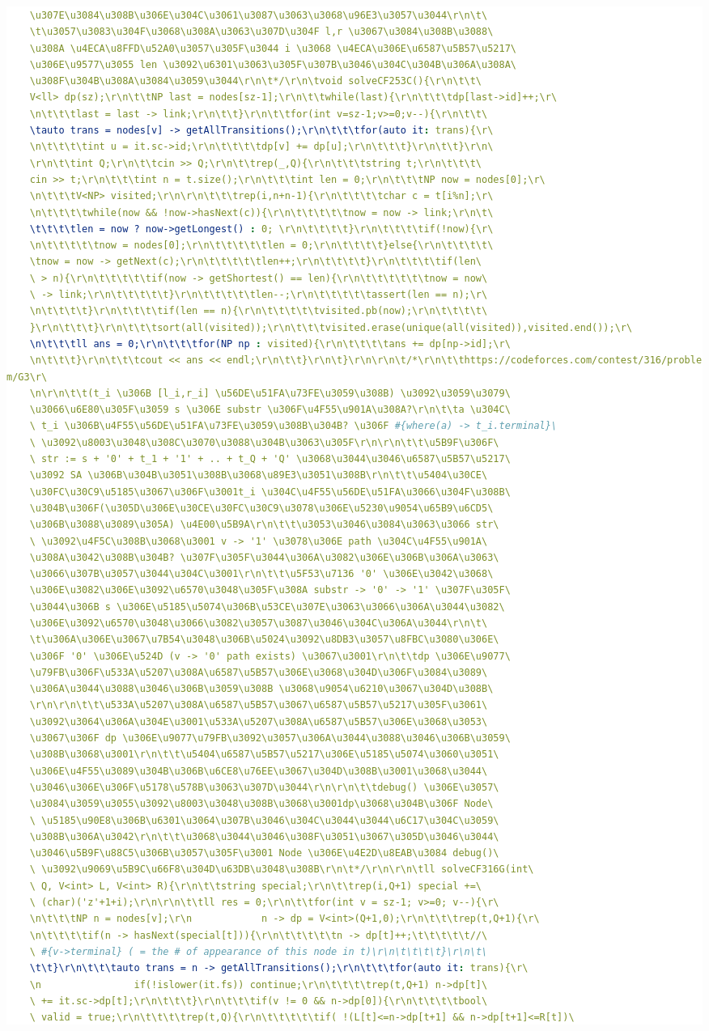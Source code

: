 ```yaml
    \u307E\u3084\u308B\u306E\u304C\u3061\u3087\u3063\u3068\u96E3\u3057\u3044\r\n\t\
    \t\u3057\u3083\u304F\u3068\u308A\u3063\u307D\u304F l,r \u3067\u3084\u308B\u3088\
    \u308A \u4ECA\u8FFD\u52A0\u3057\u305F\u3044 i \u3068 \u4ECA\u306E\u6587\u5B57\u5217\
    \u306E\u9577\u3055 len \u3092\u6301\u3063\u305F\u307B\u3046\u304C\u304B\u306A\u308A\
    \u308F\u304B\u308A\u3084\u3059\u3044\r\n\t*/\r\n\tvoid solveCF253C(){\r\n\t\t\
    V<ll> dp(sz);\r\n\t\tNP last = nodes[sz-1];\r\n\t\twhile(last){\r\n\t\t\tdp[last->id]++;\r\
    \n\t\t\tlast = last -> link;\r\n\t\t}\r\n\t\tfor(int v=sz-1;v>=0;v--){\r\n\t\t\
    \tauto trans = nodes[v] -> getAllTransitions();\r\n\t\t\tfor(auto it: trans){\r\
    \n\t\t\t\tint u = it.sc->id;\r\n\t\t\t\tdp[v] += dp[u];\r\n\t\t\t}\r\n\t\t}\r\n\
    \r\n\t\tint Q;\r\n\t\tcin >> Q;\r\n\t\trep(_,Q){\r\n\t\t\tstring t;\r\n\t\t\t\
    cin >> t;\r\n\t\t\tint n = t.size();\r\n\t\t\tint len = 0;\r\n\t\t\tNP now = nodes[0];\r\
    \n\t\t\tV<NP> visited;\r\n\r\n\t\t\trep(i,n+n-1){\r\n\t\t\t\tchar c = t[i%n];\r\
    \n\t\t\t\twhile(now && !now->hasNext(c)){\r\n\t\t\t\t\tnow = now -> link;\r\n\t\
    \t\t\t\tlen = now ? now->getLongest() : 0; \r\n\t\t\t\t}\r\n\t\t\t\tif(!now){\r\
    \n\t\t\t\t\tnow = nodes[0];\r\n\t\t\t\t\tlen = 0;\r\n\t\t\t\t}else{\r\n\t\t\t\t\
    \tnow = now -> getNext(c);\r\n\t\t\t\t\tlen++;\r\n\t\t\t\t}\r\n\t\t\t\tif(len\
    \ > n){\r\n\t\t\t\t\tif(now -> getShortest() == len){\r\n\t\t\t\t\t\tnow = now\
    \ -> link;\r\n\t\t\t\t\t}\r\n\t\t\t\t\tlen--;\r\n\t\t\t\t\tassert(len == n);\r\
    \n\t\t\t\t}\r\n\t\t\t\tif(len == n){\r\n\t\t\t\t\tvisited.pb(now);\r\n\t\t\t\t\
    }\r\n\t\t\t}\r\n\t\t\tsort(all(visited));\r\n\t\t\tvisited.erase(unique(all(visited)),visited.end());\r\
    \n\t\t\tll ans = 0;\r\n\t\t\tfor(NP np : visited){\r\n\t\t\t\tans += dp[np->id];\r\
    \n\t\t\t}\r\n\t\t\tcout << ans << endl;\r\n\t\t}\r\n\t}\r\n\r\n\t/*\r\n\t\thttps://codeforces.com/contest/316/problem/G3\r\
    \n\r\n\t\t(t_i \u306B [l_i,r_i] \u56DE\u51FA\u73FE\u3059\u308B) \u3092\u3059\u3079\
    \u3066\u6E80\u305F\u3059 s \u306E substr \u306F\u4F55\u901A\u308A?\r\n\t\ta \u304C\
    \ t_i \u306B\u4F55\u56DE\u51FA\u73FE\u3059\u308B\u304B? \u306F #{where(a) -> t_i.terminal}\
    \ \u3092\u8003\u3048\u308C\u3070\u3088\u304B\u3063\u305F\r\n\r\n\t\t\u5B9F\u306F\
    \ str := s + '0' + t_1 + '1' + .. + t_Q + 'Q' \u3068\u3044\u3046\u6587\u5B57\u5217\
    \u3092 SA \u306B\u304B\u3051\u308B\u3068\u89E3\u3051\u308B\r\n\t\t\u5404\u30CE\
    \u30FC\u30C9\u5185\u3067\u306F\u3001t_i \u304C\u4F55\u56DE\u51FA\u3066\u304F\u308B\
    \u304B\u306F(\u305D\u306E\u30CE\u30FC\u30C9\u3078\u306E\u5230\u9054\u65B9\u6CD5\
    \u306B\u3088\u3089\u305A) \u4E00\u5B9A\r\n\t\t\u3053\u3046\u3084\u3063\u3066 str\
    \ \u3092\u4F5C\u308B\u3068\u3001 v -> '1' \u3078\u306E path \u304C\u4F55\u901A\
    \u308A\u3042\u308B\u304B? \u307F\u305F\u3044\u306A\u3082\u306E\u306B\u306A\u3063\
    \u3066\u307B\u3057\u3044\u304C\u3001\r\n\t\t\u5F53\u7136 '0' \u306E\u3042\u3068\
    \u306E\u3082\u306E\u3092\u6570\u3048\u305F\u308A substr -> '0' -> '1' \u307F\u305F\
    \u3044\u306B s \u306E\u5185\u5074\u306B\u53CE\u307E\u3063\u3066\u306A\u3044\u3082\
    \u306E\u3092\u6570\u3048\u3066\u3082\u3057\u3087\u3046\u304C\u306A\u3044\r\n\t\
    \t\u306A\u306E\u3067\u7B54\u3048\u306B\u5024\u3092\u8DB3\u3057\u8FBC\u3080\u306E\
    \u306F '0' \u306E\u524D (v -> '0' path exists) \u3067\u3001\r\n\t\tdp \u306E\u9077\
    \u79FB\u306F\u533A\u5207\u308A\u6587\u5B57\u306E\u3068\u304D\u306F\u3084\u3089\
    \u306A\u3044\u3088\u3046\u306B\u3059\u308B \u3068\u9054\u6210\u3067\u304D\u308B\
    \r\n\r\n\t\t\u533A\u5207\u308A\u6587\u5B57\u3067\u6587\u5B57\u5217\u305F\u3061\
    \u3092\u3064\u306A\u304E\u3001\u533A\u5207\u308A\u6587\u5B57\u306E\u3068\u3053\
    \u3067\u306F dp \u306E\u9077\u79FB\u3092\u3057\u306A\u3044\u3088\u3046\u306B\u3059\
    \u308B\u3068\u3001\r\n\t\t\u5404\u6587\u5B57\u5217\u306E\u5185\u5074\u3060\u3051\
    \u306E\u4F55\u3089\u304B\u306B\u6CE8\u76EE\u3067\u304D\u308B\u3001\u3068\u3044\
    \u3046\u306E\u306F\u5178\u578B\u3063\u307D\u3044\r\n\r\n\t\tdebug() \u306E\u3057\
    \u3084\u3059\u3055\u3092\u8003\u3048\u308B\u3068\u3001dp\u3068\u304B\u306F Node\
    \ \u5185\u90E8\u306B\u6301\u3064\u307B\u3046\u304C\u3044\u3044\u6C17\u304C\u3059\
    \u308B\u306A\u3042\r\n\t\t\u3068\u3044\u3046\u308F\u3051\u3067\u305D\u3046\u3044\
    \u3046\u5B9F\u88C5\u306B\u3057\u305F\u3001 Node \u306E\u4E2D\u8EAB\u3084 debug()\
    \ \u3092\u9069\u5B9C\u66F8\u304D\u63DB\u3048\u308B\r\n\t*/\r\n\r\n\tll solveCF316G(int\
    \ Q, V<int> L, V<int> R){\r\n\t\tstring special;\r\n\t\trep(i,Q+1) special +=\
    \ (char)('z'+1+i);\r\n\r\n\t\tll res = 0;\r\n\t\tfor(int v = sz-1; v>=0; v--){\r\
    \n\t\t\tNP n = nodes[v];\r\n            n -> dp = V<int>(Q+1,0);\r\n\t\t\trep(t,Q+1){\r\
    \n\t\t\t\tif(n -> hasNext(special[t])){\r\n\t\t\t\t\tn -> dp[t]++;\t\t\t\t\t//\
    \ #{v->terminal} ( = the # of appearance of this node in t)\r\n\t\t\t\t}\r\n\t\
    \t\t}\r\n\t\t\tauto trans = n -> getAllTransitions();\r\n\t\t\tfor(auto it: trans){\r\
    \n                if(!islower(it.fs)) continue;\r\n\t\t\t\trep(t,Q+1) n->dp[t]\
    \ += it.sc->dp[t];\r\n\t\t\t}\r\n\t\t\tif(v != 0 && n->dp[0]){\r\n\t\t\t\tbool\
    \ valid = true;\r\n\t\t\t\trep(t,Q){\r\n\t\t\t\t\tif( !(L[t]<=n->dp[t+1] && n->dp[t+1]<=R[t])\
```